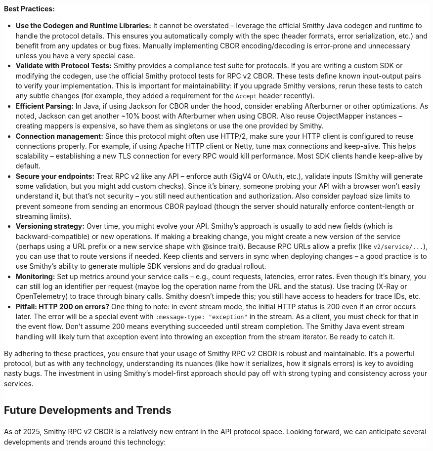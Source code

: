 
**Best Practices:**

* **Use the Codegen and Runtime Libraries:** It cannot be overstated – leverage the official Smithy Java codegen and runtime to handle the protocol details. This ensures you automatically comply with the spec (header formats, error serialization, etc.) and benefit from any updates or bug fixes. Manually implementing CBOR encoding/decoding is error-prone and unnecessary unless you have a very special case.
* **Validate with Protocol Tests:** Smithy provides a compliance test suite for protocols. If you are writing a custom SDK or modifying the codegen, use the official Smithy protocol tests for RPC v2 CBOR. These tests define known input-output pairs to verify your implementation. This is important for maintainability: if you upgrade Smithy versions, rerun these tests to catch any subtle changes (for example, they added a requirement for the `Accept` header recently).
* **Efficient Parsing:** In Java, if using Jackson for CBOR under the hood, consider enabling Afterburner or other optimizations. As noted, Jackson can get another \~10% boost with Afterburner when using CBOR. Also reuse ObjectMapper instances – creating mappers is expensive, so have them as singletons or use the one provided by Smithy.
* **Connection management:** Since this protocol might often use HTTP/2, make sure your HTTP client is configured to reuse connections properly. For example, if using Apache HTTP client or Netty, tune max connections and keep-alive. This helps scalability – establishing a new TLS connection for every RPC would kill performance. Most SDK clients handle keep-alive by default.
* **Secure your endpoints:** Treat RPC v2 like any API – enforce auth (SigV4 or OAuth, etc.), validate inputs (Smithy will generate some validation, but you might add custom checks). Since it’s binary, someone probing your API with a browser won’t easily understand it, but that’s not security – you still need authentication and authorization. Also consider payload size limits to prevent someone from sending an enormous CBOR payload (though the server should naturally enforce content-length or streaming limits).
* **Versioning strategy:** Over time, you might evolve your API. Smithy’s approach is usually to add new fields (which is backward-compatible) or new operations. If making a breaking change, you might create a new version of the service (perhaps using a URL prefix or a new service shape with @since trait). Because RPC URLs allow a prefix (like `v2/service/...`), you can use that to route versions if needed. Keep clients and servers in sync when deploying changes – a good practice is to use Smithy’s ability to generate multiple SDK versions and do gradual rollout.
* **Monitoring:** Set up metrics around your service calls – e.g., count requests, latencies, error rates. Even though it’s binary, you can still log an identifier per request (maybe log the operation name from the URL and the status). Use tracing (X-Ray or OpenTelemetry) to trace through binary calls. Smithy doesn’t impede this; you still have access to headers for trace IDs, etc.
* **Pitfall: HTTP 200 on errors?** One thing to note: in event stream mode, the initial HTTP status is 200 even if an error occurs later. The error will be a special event with `:message-type: "exception"` in the stream. As a client, you must check for that in the event flow. Don’t assume 200 means everything succeeded until stream completion. The Smithy Java event stream handling will likely turn that exception event into throwing an exception from the stream iterator. Be ready to catch it.

By adhering to these practices, you ensure that your usage of Smithy RPC v2 CBOR is robust and maintainable. It’s a powerful protocol, but as with any technology, understanding its nuances (like how it serializes, how it signals errors) is key to avoiding nasty bugs. The investment in using Smithy’s model-first approach should pay off with strong typing and consistency across your services.

## Future Developments and Trends

As of 2025, Smithy RPC v2 CBOR is a relatively new entrant in the API protocol space. Looking forward, we can anticipate several developments and trends around this technology:
